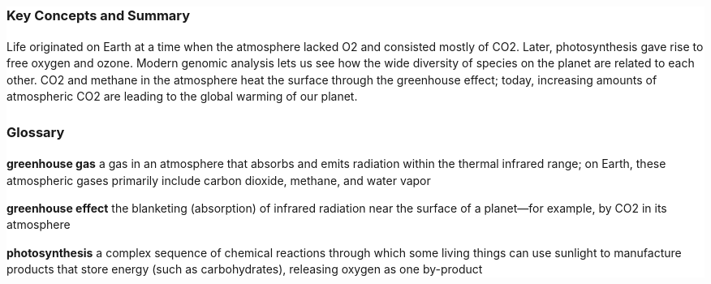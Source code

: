 ### Key Concepts and Summary

Life originated on Earth at a time when the atmosphere lacked O2 and consisted mostly of CO2. Later, photosynthesis gave rise to free oxygen and ozone. Modern genomic analysis lets us see how the wide diversity of species on the planet are related to each other. CO2 and methane in the atmosphere heat the surface through the greenhouse effect; today, increasing amounts of atmospheric CO2 are leading to the global warming of our planet.

### Glossary

**greenhouse gas** a gas in an atmosphere that absorbs and emits radiation within the thermal infrared range; on Earth, these atmospheric gases primarily include carbon dioxide, methane, and water vapor 

**greenhouse effect** the blanketing (absorption) of infrared radiation near the surface of a planet—for example, by CO2 in its atmosphere 

**photosynthesis** a complex sequence of chemical reactions through which some living things can use sunlight to manufacture products that store energy (such as carbohydrates), releasing oxygen as one by-product 

   [1]: https://cnx.org/resources/47add61cdeee15b85f0785b695ab63a37248bb68/OSC_Astro_08_04_Fossil.jpg
   [2]: https://cnx.org/resources/c5ae23ad86d92f501a8dfe49229e4701c9c56b76/OSC_Astro_08_04_TreeOfLife.jpg
   [3]: https://cnx.org/resources/9a338ad3a1ec5d8c6fc971ba84ed7c42ede5fcca/OSC_Astro_08_04_Greenhouse.jpg
   [4]: https://cnx.org/resources/3dba64cba945cb5df550de918aca4f46d8ef4ee8/OSC_Astro_08_04_Carbon.jpg
   [5]: https://openstax.org/l/30pbsgreengas

